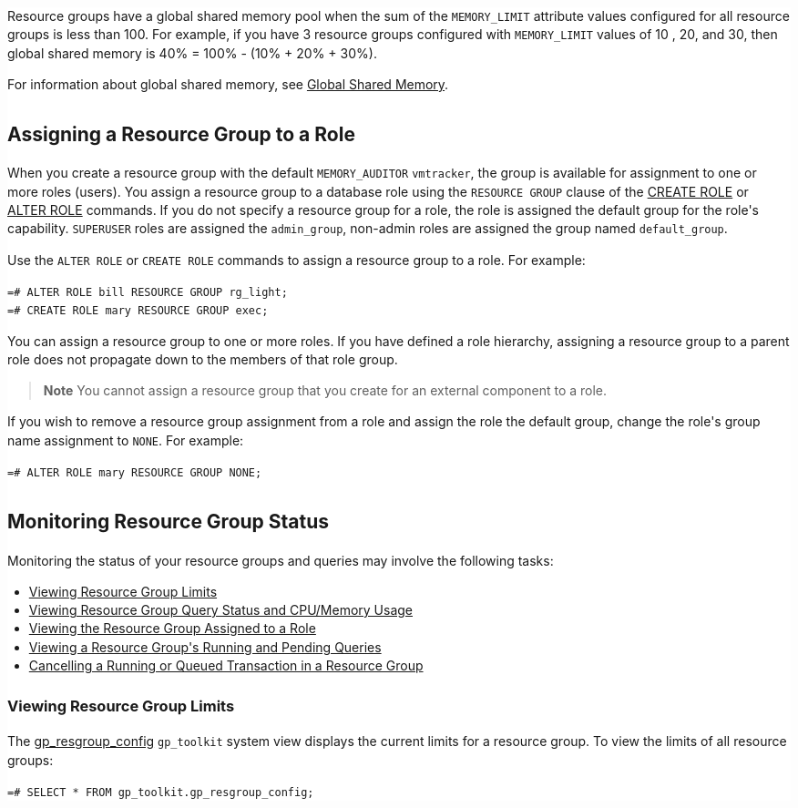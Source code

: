 Resource groups have a global shared memory pool when the sum of the `MEMORY_LIMIT` attribute values configured for all resource groups is less than 100. For example, if you have 3 resource groups configured with `MEMORY_LIMIT` values of 10 , 20, and 30, then global shared memory is 40% = 100% - \(10% + 20% + 30%\).

For information about global shared memory, see [Global Shared Memory](#topic833glob).

## <a id="topic17"></a>Assigning a Resource Group to a Role 

When you create a resource group with the default `MEMORY_AUDITOR` `vmtracker`, the group is available for assignment to one or more roles \(users\). You assign a resource group to a database role using the `RESOURCE GROUP` clause of the [CREATE ROLE](../ref_guide/sql_commands/CREATE_ROLE.html) or [ALTER ROLE](../ref_guide/sql_commands/ALTER_ROLE.html) commands. If you do not specify a resource group for a role, the role is assigned the default group for the role's capability. `SUPERUSER` roles are assigned the `admin_group`, non-admin roles are assigned the group named `default_group`.

Use the `ALTER ROLE` or `CREATE ROLE` commands to assign a resource group to a role. For example:

```
=# ALTER ROLE bill RESOURCE GROUP rg_light;
=# CREATE ROLE mary RESOURCE GROUP exec;

```

You can assign a resource group to one or more roles. If you have defined a role hierarchy, assigning a resource group to a parent role does not propagate down to the members of that role group.

> **Note** You cannot assign a resource group that you create for an external component to a role.

If you wish to remove a resource group assignment from a role and assign the role the default group, change the role's group name assignment to `NONE`. For example:

```
=# ALTER ROLE mary RESOURCE GROUP NONE;

```

## <a id="topic22"></a>Monitoring Resource Group Status 

Monitoring the status of your resource groups and queries may involve the following tasks:

-   [Viewing Resource Group Limits](#topic221)
-   [Viewing Resource Group Query Status and CPU/Memory Usage](#topic23)
-   [Viewing the Resource Group Assigned to a Role](#topic25)
-   [Viewing a Resource Group's Running and Pending Queries](#topic252525)
-   [Cancelling a Running or Queued Transaction in a Resource Group](#topic27)

### <a id="topic221"></a>Viewing Resource Group Limits 

The [gp\_resgroup\_config](../ref_guide/system_catalogs/gp_resgroup_config.html) `gp_toolkit` system view displays the current limits for a resource group. To view the limits of all resource groups:

```
=# SELECT * FROM gp_toolkit.gp_resgroup_config;

```
